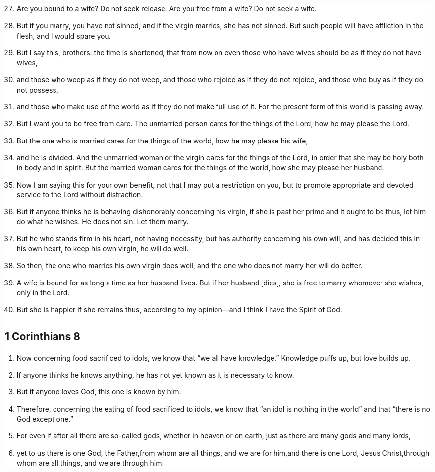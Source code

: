 27. Are you bound to a wife? Do not seek release. Are you free from a wife? Do not seek a wife.

28. But if you marry, you have not sinned, and if the virgin marries, she has not sinned. But such people will have affliction in the flesh, and I would spare you.

29. But I say this, brothers: the time is shortened, that from now on even those who have wives should be as if they do not have wives,

30. and those who weep as if they do not weep, and those who rejoice as if they do not rejoice, and those who buy as if they do not possess,

31. and those who make use of the world as if they do not make full use of it. For the present form of this world is passing away.

32. But I want you to be free from care. The unmarried person cares for the things of the Lord, how he may please the Lord.

33. But the one who is married cares for the things of the world, how he may please his wife,

34. and he is divided. And the unmarried woman or the virgin cares for the things of the Lord, in order that she may be holy both in body and in spirit. But the married woman cares for the things of the world, how she may please her husband.

35. Now I am saying this for your own benefit, not that I may put a restriction on you, but to promote appropriate and devoted service to the Lord without distraction.

36. But if anyone thinks he is behaving dishonorably concerning his virgin, if she is past her prime and it ought to be thus, let him do what he wishes. He does not sin. Let them marry.

37. But he who stands firm in his heart, not having necessity, but has authority concerning his own will, and has decided this in his own heart, to keep his own virgin, he will do well.

38. So then, the one who marries his own virgin does well, and the one who does not marry her will do better.

39. A wife is bound for as long a time as her husband lives. But if her husband ˻dies˼, she is free to marry whomever she wishes, only in the Lord.

40. But she is happier if she remains thus, according to my opinion—and I think I have the Spirit of God.

## 1 Corinthians 8

1. Now concerning food sacrificed to idols, we know that “we all have knowledge.” Knowledge puffs up, but love builds up.

2. If anyone thinks he knows anything, he has not yet known as it is necessary to know.

3. But if anyone loves God, this one is known by him.

4. Therefore, concerning the eating of food sacrificed to idols, we know that “an idol is nothing in the world” and that “there is no God except one.”

5. For even if after all there are so-called gods, whether in heaven or on earth, just as there are many gods and many lords,

6. yet to us there is one God, the Father,from whom are all things, and we are for him,and there is one Lord, Jesus Christ,through whom are all things, and we are through him.
